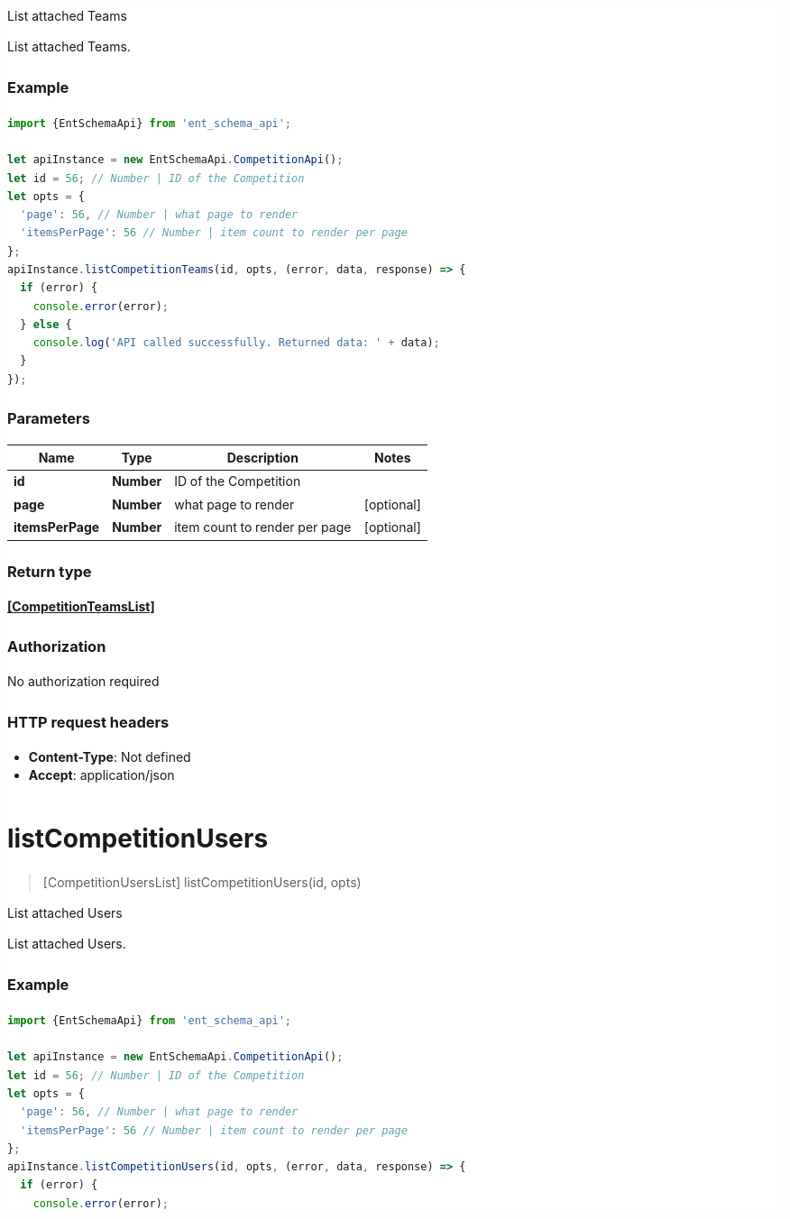 List attached Teams

List attached Teams.

### Example
```javascript
import {EntSchemaApi} from 'ent_schema_api';

let apiInstance = new EntSchemaApi.CompetitionApi();
let id = 56; // Number | ID of the Competition
let opts = { 
  'page': 56, // Number | what page to render
  'itemsPerPage': 56 // Number | item count to render per page
};
apiInstance.listCompetitionTeams(id, opts, (error, data, response) => {
  if (error) {
    console.error(error);
  } else {
    console.log('API called successfully. Returned data: ' + data);
  }
});
```

### Parameters

Name | Type | Description  | Notes
------------- | ------------- | ------------- | -------------
 **id** | **Number**| ID of the Competition | 
 **page** | **Number**| what page to render | [optional] 
 **itemsPerPage** | **Number**| item count to render per page | [optional] 

### Return type

[**[CompetitionTeamsList]**](CompetitionTeamsList.md)

### Authorization

No authorization required

### HTTP request headers

 - **Content-Type**: Not defined
 - **Accept**: application/json

<a name="listCompetitionUsers"></a>
# **listCompetitionUsers**
> [CompetitionUsersList] listCompetitionUsers(id, opts)

List attached Users

List attached Users.

### Example
```javascript
import {EntSchemaApi} from 'ent_schema_api';

let apiInstance = new EntSchemaApi.CompetitionApi();
let id = 56; // Number | ID of the Competition
let opts = { 
  'page': 56, // Number | what page to render
  'itemsPerPage': 56 // Number | item count to render per page
};
apiInstance.listCompetitionUsers(id, opts, (error, data, response) => {
  if (error) {
    console.error(error);
```